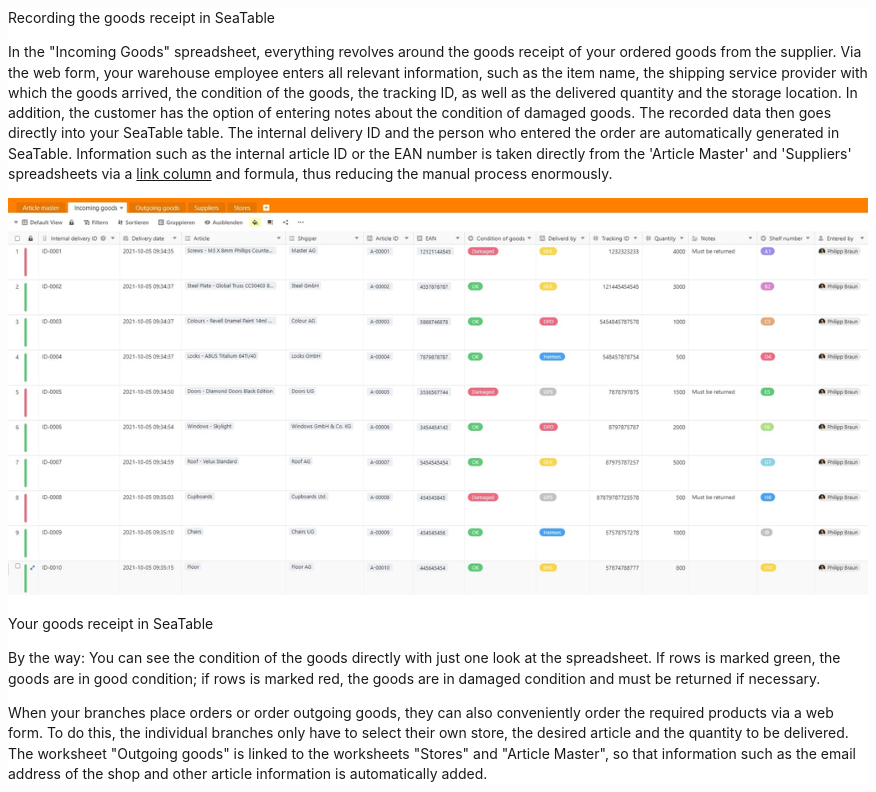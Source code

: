 Recording the goods receipt in SeaTable

In the "Incoming Goods" spreadsheet, everything revolves around the goods receipt of your ordered goods from the supplier. Via the web form, your warehouse employee enters all relevant information, such as the item name, the shipping service provider with which the goods arrived, the condition of the goods, the tracking ID, as well as the delivered quantity and the storage location. In addition, the customer has the option of entering notes about the condition of damaged goods. The recorded data then goes directly into your SeaTable table. The internal delivery ID and the person who entered the order are automatically generated in SeaTable. Information such as the internal article ID or the EAN number is taken directly from the 'Article Master' and 'Suppliers' spreadsheets via a [link column](https://seatable.io/en/docs/handbuch/seatable-nutzen/feld-typen/) and formula, thus reducing the manual process enormously.

![SCM - Incoming goods](images/Incoming-goods.jpg)

Your goods receipt in SeaTable

By the way: You can see the condition of the goods directly with just one look at the spreadsheet. If rows is marked green, the goods are in good condition; if rows is marked red, the goods are in damaged condition and must be returned if necessary.

When your branches place orders or order outgoing goods, they can also conveniently order the required products via a web form. To do this, the individual branches only have to select their own store, the desired article and the quantity to be delivered. The worksheet "Outgoing goods" is linked to the worksheets "Stores" and "Article Master", so that information such as the email address of the shop and other article information is automatically added.
